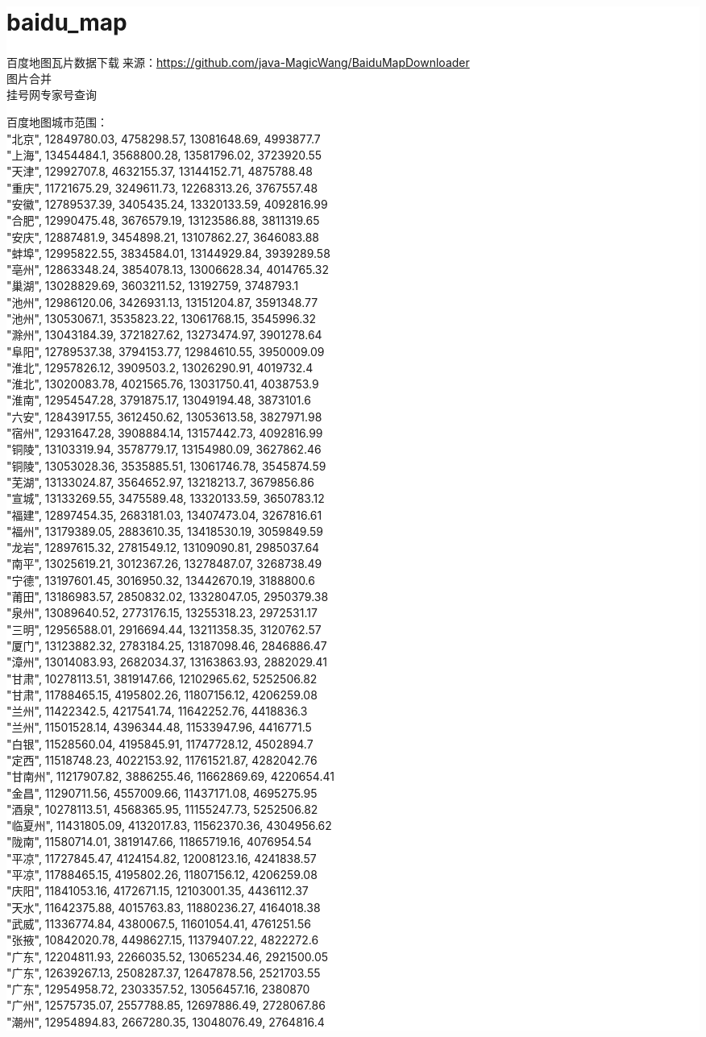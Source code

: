 # baidu_map  
百度地图瓦片数据下载    来源：https://github.com/java-MagicWang/BaiduMapDownloader  
图片合并  
挂号网专家号查询



百度地图城市范围：  
"北京", 12849780.03, 4758298.57, 13081648.69, 4993877.7  
"上海", 13454484.1, 3568800.28, 13581796.02, 3723920.55  
"天津", 12992707.8, 4632155.37, 13144152.71, 4875788.48  
"重庆", 11721675.29, 3249611.73, 12268313.26, 3767557.48  
"安徽", 12789537.39, 3405435.24, 13320133.59, 4092816.99  
"合肥", 12990475.48, 3676579.19, 13123586.88, 3811319.65  
"安庆", 12887481.9, 3454898.21, 13107862.27, 3646083.88  
"蚌埠", 12995822.55, 3834584.01, 13144929.84, 3939289.58  
"亳州", 12863348.24, 3854078.13, 13006628.34, 4014765.32  
"巢湖", 13028829.69, 3603211.52, 13192759, 3748793.1  
"池州", 12986120.06, 3426931.13, 13151204.87, 3591348.77  
"池州", 13053067.1, 3535823.22, 13061768.15, 3545996.32  
"滁州", 13043184.39, 3721827.62, 13273474.97, 3901278.64  
"阜阳", 12789537.38, 3794153.77, 12984610.55, 3950009.09  
"淮北", 12957826.12, 3909503.2, 13026290.91, 4019732.4  
"淮北", 13020083.78, 4021565.76, 13031750.41, 4038753.9  
"淮南", 12954547.28, 3791875.17, 13049194.48, 3873101.6  
"六安", 12843917.55, 3612450.62, 13053613.58, 3827971.98  
"宿州", 12931647.28, 3908884.14, 13157442.73, 4092816.99  
"铜陵", 13103319.94, 3578779.17, 13154980.09, 3627862.46  
"铜陵", 13053028.36, 3535885.51, 13061746.78, 3545874.59  
"芜湖", 13133024.87, 3564652.97, 13218213.7, 3679856.86  
"宣城", 13133269.55, 3475589.48, 13320133.59, 3650783.12  
"福建", 12897454.35, 2683181.03, 13407473.04, 3267816.61  
"福州", 13179389.05, 2883610.35, 13418530.19, 3059849.59  
"龙岩", 12897615.32, 2781549.12, 13109090.81, 2985037.64  
"南平", 13025619.21, 3012367.26, 13278487.07, 3268738.49  
"宁德", 13197601.45, 3016950.32, 13442670.19, 3188800.6  
"莆田", 13186983.57, 2850832.02, 13328047.05, 2950379.38  
"泉州", 13089640.52, 2773176.15, 13255318.23, 2972531.17  
"三明", 12956588.01, 2916694.44, 13211358.35, 3120762.57  
"厦门", 13123882.32, 2783184.25, 13187098.46, 2846886.47  
"漳州", 13014083.93, 2682034.37, 13163863.93, 2882029.41  
"甘肃", 10278113.51, 3819147.66, 12102965.62, 5252506.82  
"甘肃", 11788465.15, 4195802.26, 11807156.12, 4206259.08  
"兰州", 11422342.5, 4217541.74, 11642252.76, 4418836.3  
"兰州", 11501528.14, 4396344.48, 11533947.96, 4416771.5  
"白银", 11528560.04, 4195845.91, 11747728.12, 4502894.7  
"定西", 11518748.23, 4022153.92, 11761521.87, 4282042.76  
"甘南州", 11217907.82, 3886255.46, 11662869.69, 4220654.41  
"金昌", 11290711.56, 4557009.66, 11437171.08, 4695275.95  
"酒泉", 10278113.51, 4568365.95, 11155247.73, 5252506.82  
"临夏州", 11431805.09, 4132017.83, 11562370.36, 4304956.62  
"陇南", 11580714.01, 3819147.66, 11865719.16, 4076954.54  
"平凉", 11727845.47, 4124154.82, 12008123.16, 4241838.57  
"平凉", 11788465.15, 4195802.26, 11807156.12, 4206259.08  
"庆阳", 11841053.16, 4172671.15, 12103001.35, 4436112.37  
"天水", 11642375.88, 4015763.83, 11880236.27, 4164018.38  
"武威", 11336774.84, 4380067.5, 11601054.41, 4761251.56  
"张掖", 10842020.78, 4498627.15, 11379407.22, 4822272.6  
"广东", 12204811.93, 2266035.52, 13065234.46, 2921500.05  
"广东", 12639267.13, 2508287.37, 12647878.56, 2521703.55  
"广东", 12954958.72, 2303357.52, 13056457.16, 2380870  
"广州", 12575735.07, 2557788.85, 12697886.49, 2728067.86  
"潮州", 12954894.83, 2667280.35, 13048076.49, 2764816.4  